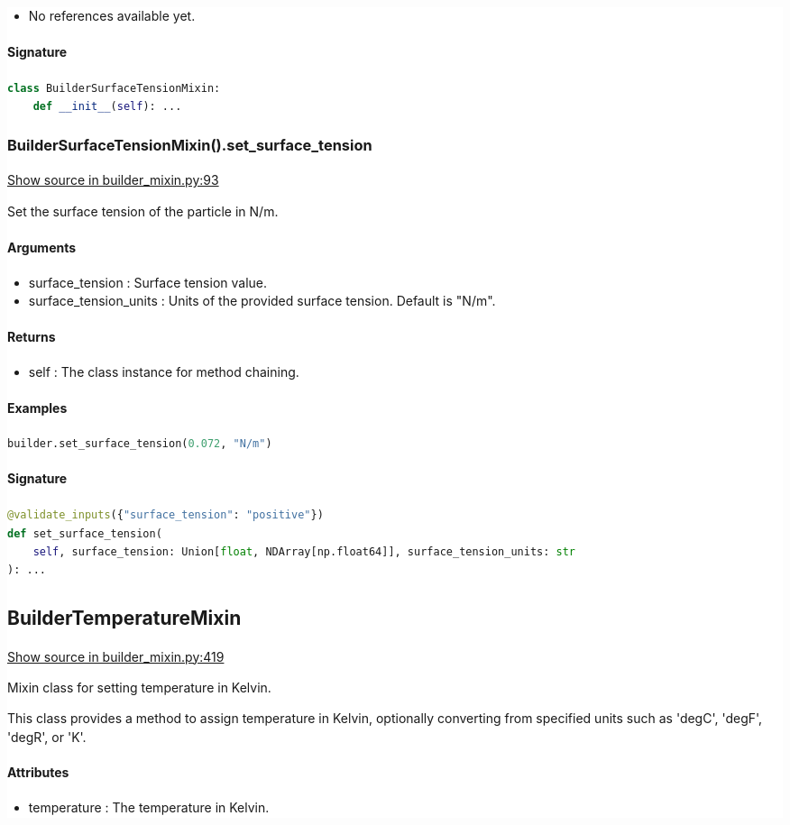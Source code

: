 - No references available yet.

#### Signature

```python
class BuilderSurfaceTensionMixin:
    def __init__(self): ...
```

### BuilderSurfaceTensionMixin().set_surface_tension

[Show source in builder_mixin.py:93](https://github.com/uncscode/particula/blob/main/particula/builder_mixin.py#L93)

Set the surface tension of the particle in N/m.

#### Arguments

- surface_tension : Surface tension value.
- surface_tension_units : Units of the provided surface tension.
    Default is "N/m".

#### Returns

- self : The class instance for method chaining.

#### Examples

```py
builder.set_surface_tension(0.072, "N/m")
```

#### Signature

```python
@validate_inputs({"surface_tension": "positive"})
def set_surface_tension(
    self, surface_tension: Union[float, NDArray[np.float64]], surface_tension_units: str
): ...
```



## BuilderTemperatureMixin

[Show source in builder_mixin.py:419](https://github.com/uncscode/particula/blob/main/particula/builder_mixin.py#L419)

Mixin class for setting temperature in Kelvin.

This class provides a method to assign temperature in Kelvin,
optionally converting from specified units such as 'degC', 'degF',
'degR', or 'K'.

#### Attributes

- temperature : The temperature in Kelvin.
